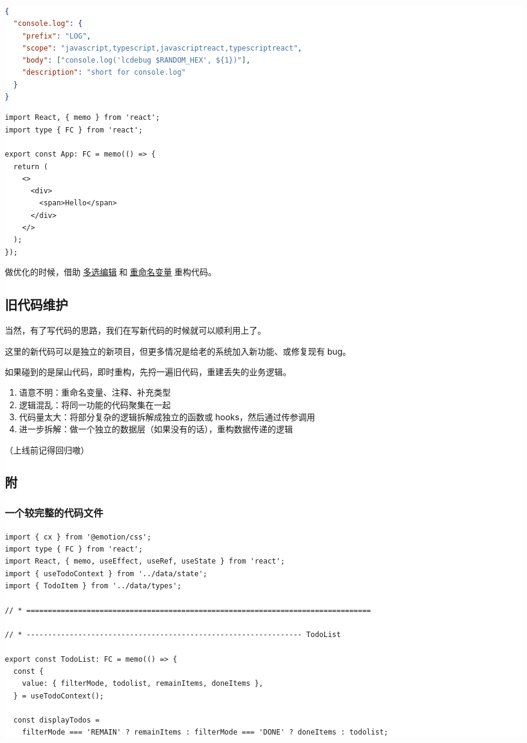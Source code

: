 ```json
{
  "console.log": {
    "prefix": "LOG",
    "scope": "javascript,typescript,javascriptreact,typescriptreact",
    "body": ["console.log('lcdebug $RANDOM_HEX', ${1})"],
    "description": "short for console.log"
  }
}
```

```tsx
import React, { memo } from 'react';
import type { FC } from 'react';

export const App: FC = memo(() => {
  return (
    <>
      <div>
        <span>Hello</span>
      </div>
    </>
  );
});
```

做优化的时候，借助 [多选编辑](https://code.visualstudio.com/docs/editor/codebasics#_multiple-selections-multicursor) 和 [重命名变量](https://code.visualstudio.com/docs/editor/refactoring#_rename-symbol) 重构代码。

## 旧代码维护

当然，有了写代码的思路，我们在写新代码的时候就可以顺利用上了。

这里的新代码可以是独立的新项目，但更多情况是给老的系统加入新功能、或修复现有 bug。

如果碰到的是屎山代码，即时重构，先捋一遍旧代码，重建丢失的业务逻辑。

1. 语意不明：重命名变量、注释、补充类型
2. 逻辑混乱：将同一功能的代码聚集在一起
3. 代码量太大：将部分复杂的逻辑拆解成独立的函数或 hooks，然后通过传参调用
4. 进一步拆解：做一个独立的数据层（如果没有的话），重构数据传递的逻辑

（上线前记得回归嗷）

## 附

### 一个较完整的代码文件

```tsx
import { cx } from '@emotion/css';
import type { FC } from 'react';
import React, { memo, useEffect, useRef, useState } from 'react';
import { useTodoContext } from '../data/state';
import { TodoItem } from '../data/types';

// * ================================================================================

// * ---------------------------------------------------------------- TodoList

export const TodoList: FC = memo(() => {
  const {
    value: { filterMode, todolist, remainItems, doneItems },
  } = useTodoContext();

  const displayTodos =
    filterMode === 'REMAIN' ? remainItems : filterMode === 'DONE' ? doneItems : todolist;

```

[usestate code]: https://github.com/facebook/react/blob/16.8.6/packages/react-reconciler/src/ReactFiberHooks.js#L578-L604
[useeffect code]: https://github.com/facebook/react/blob/16.8.6/packages/react-reconciler/src/ReactFiberHooks.js#L813-L818
[react-redux code]: https://github.com/reduxjs/react-redux/blob/7.x/src/hooks/useSelector.js#L9-L101
[observable-hooks code]: https://github.com/crimx/observable-hooks/blob/master/packages/observable-hooks/src/use-observable-eager-state.ts#L53-L86